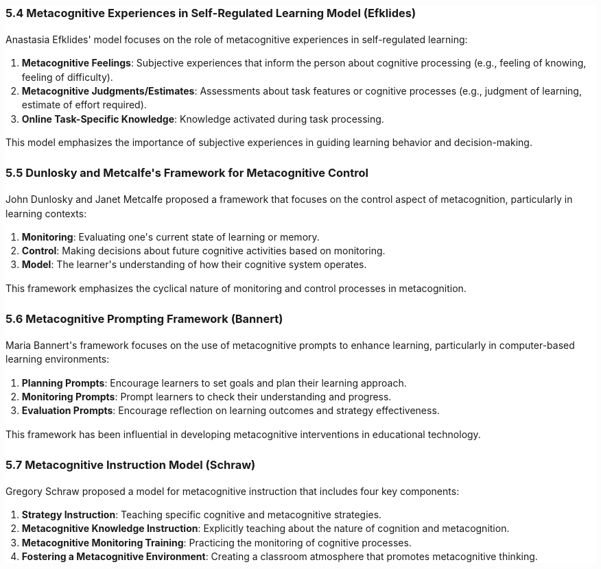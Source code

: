 ### 5.4 Metacognitive Experiences in Self-Regulated Learning Model (Efklides)

<framework>
Anastasia Efklides' model focuses on the role of metacognitive experiences in self-regulated learning:

1. **Metacognitive Feelings**: Subjective experiences that inform the person about cognitive processing (e.g., feeling of knowing, feeling of difficulty).
2. **Metacognitive Judgments/Estimates**: Assessments about task features or cognitive processes (e.g., judgment of learning, estimate of effort required).
3. **Online Task-Specific Knowledge**: Knowledge activated during task processing.

This model emphasizes the importance of subjective experiences in guiding learning behavior and decision-making.
</framework>

### 5.5 Dunlosky and Metcalfe's Framework for Metacognitive Control

<framework>
John Dunlosky and Janet Metcalfe proposed a framework that focuses on the control aspect of metacognition, particularly in learning contexts:

1. **Monitoring**: Evaluating one's current state of learning or memory.
2. **Control**: Making decisions about future cognitive activities based on monitoring.
3. **Model**: The learner's understanding of how their cognitive system operates.

This framework emphasizes the cyclical nature of monitoring and control processes in metacognition.
</framework>

### 5.6 Metacognitive Prompting Framework (Bannert)

<framework>
Maria Bannert's framework focuses on the use of metacognitive prompts to enhance learning, particularly in computer-based learning environments:

1. **Planning Prompts**: Encourage learners to set goals and plan their learning approach.
2. **Monitoring Prompts**: Prompt learners to check their understanding and progress.
3. **Evaluation Prompts**: Encourage reflection on learning outcomes and strategy effectiveness.

This framework has been influential in developing metacognitive interventions in educational technology.
</framework>

### 5.7 Metacognitive Instruction Model (Schraw)

<framework>
Gregory Schraw proposed a model for metacognitive instruction that includes four key components:

1. **Strategy Instruction**: Teaching specific cognitive and metacognitive strategies.
2. **Metacognitive Knowledge Instruction**: Explicitly teaching about the nature of cognition and metacognition.
3. **Metacognitive Monitoring Training**: Practicing the monitoring of cognitive processes.
4. **Fostering a Metacognitive Environment**: Creating a classroom atmosphere that promotes metacognitive thinking.
